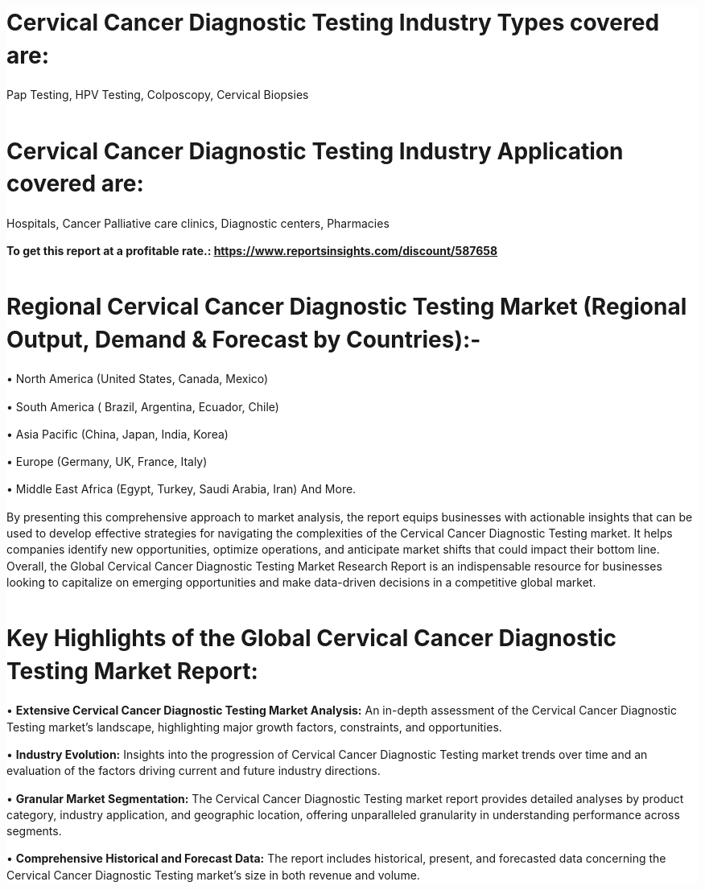 # <strong>Cervical Cancer Diagnostic Testing Industry Types covered are:</strong>

Pap Testing, HPV Testing, Colposcopy, Cervical Biopsies

# <strong>Cervical Cancer Diagnostic Testing Industry Application covered are:</strong>

Hospitals, Cancer Palliative care clinics, Diagnostic centers, Pharmacies

<strong>To get this report at a profitable rate.: <a href=https://www.reportsinsights.com/discount/587658>https://www.reportsinsights.com/discount/587658</a></strong></font>

# <strong>Regional Cervical Cancer Diagnostic Testing Market (Regional Output, Demand &amp; Forecast by Countries):-</strong>

• North America (United States, Canada, Mexico)

• South America ( Brazil, Argentina, Ecuador, Chile)

• Asia Pacific (China, Japan, India, Korea)

• Europe (Germany, UK, France, Italy)

• Middle East Africa (Egypt, Turkey, Saudi Arabia, Iran) And More.

By presenting this comprehensive approach to market analysis, the report equips businesses with actionable insights that can be used to develop effective strategies for navigating the complexities of the Cervical Cancer Diagnostic Testing market. It helps companies identify new opportunities, optimize operations, and anticipate market shifts that could impact their bottom line. Overall, the Global Cervical Cancer Diagnostic Testing Market Research Report is an indispensable resource for businesses looking to capitalize on emerging opportunities and make data-driven decisions in a competitive global market.

# <strong>Key Highlights of the Global Cervical Cancer Diagnostic Testing Market Report:</strong>

• <strong>Extensive Cervical Cancer Diagnostic Testing Market Analysis:</strong> An in-depth assessment of the Cervical Cancer Diagnostic Testing market’s landscape, highlighting major growth factors, constraints, and opportunities.

• <strong>Industry Evolution:</strong> Insights into the progression of Cervical Cancer Diagnostic Testing market trends over time and an evaluation of the factors driving current and future industry directions.

• <strong>Granular Market Segmentation:</strong> The Cervical Cancer Diagnostic Testing market report provides detailed analyses by product category, industry application, and geographic location, offering unparalleled granularity in understanding performance across segments.

• <strong>Comprehensive Historical and Forecast Data:</strong> The report includes historical, present, and forecasted data concerning the Cervical Cancer Diagnostic Testing market’s size in both revenue and volume.
